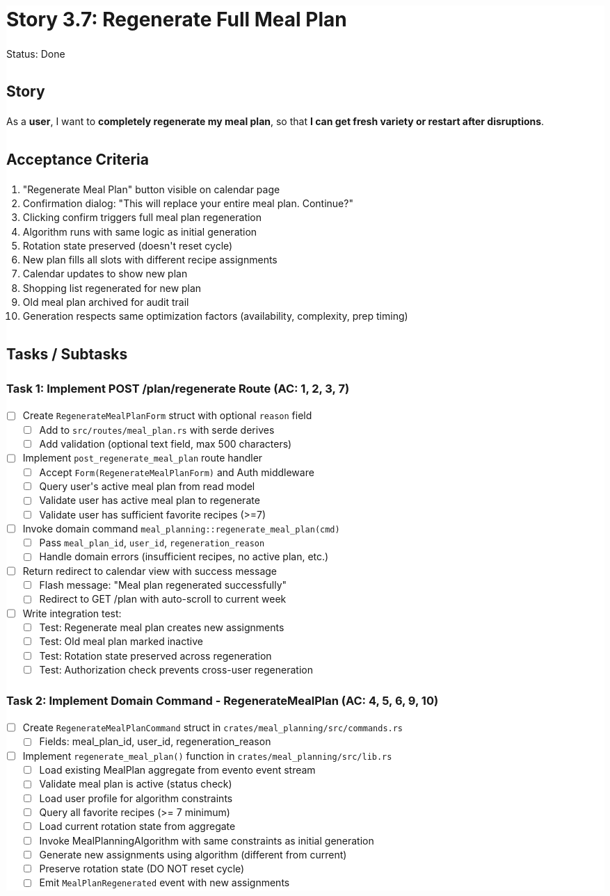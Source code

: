 # Story 3.7: Regenerate Full Meal Plan

Status: Done

## Story

As a **user**,
I want to **completely regenerate my meal plan**,
so that **I can get fresh variety or restart after disruptions**.

## Acceptance Criteria

1. "Regenerate Meal Plan" button visible on calendar page
2. Confirmation dialog: "This will replace your entire meal plan. Continue?"
3. Clicking confirm triggers full meal plan regeneration
4. Algorithm runs with same logic as initial generation
5. Rotation state preserved (doesn't reset cycle)
6. New plan fills all slots with different recipe assignments
7. Calendar updates to show new plan
8. Shopping list regenerated for new plan
9. Old meal plan archived for audit trail
10. Generation respects same optimization factors (availability, complexity, prep timing)

## Tasks / Subtasks

### Task 1: Implement POST /plan/regenerate Route (AC: 1, 2, 3, 7)
- [ ] Create `RegenerateMealPlanForm` struct with optional `reason` field
  - [ ] Add to `src/routes/meal_plan.rs` with serde derives
  - [ ] Add validation (optional text field, max 500 characters)
- [ ] Implement `post_regenerate_meal_plan` route handler
  - [ ] Accept `Form(RegenerateMealPlanForm)` and Auth middleware
  - [ ] Query user's active meal plan from read model
  - [ ] Validate user has active meal plan to regenerate
  - [ ] Validate user has sufficient favorite recipes (>=7)
- [ ] Invoke domain command `meal_planning::regenerate_meal_plan(cmd)`
  - [ ] Pass `meal_plan_id`, `user_id`, `regeneration_reason`
  - [ ] Handle domain errors (insufficient recipes, no active plan, etc.)
- [ ] Return redirect to calendar view with success message
  - [ ] Flash message: "Meal plan regenerated successfully"
  - [ ] Redirect to GET /plan with auto-scroll to current week
- [ ] Write integration test:
  - [ ] Test: Regenerate meal plan creates new assignments
  - [ ] Test: Old meal plan marked inactive
  - [ ] Test: Rotation state preserved across regeneration
  - [ ] Test: Authorization check prevents cross-user regeneration

### Task 2: Implement Domain Command - RegenerateMealPlan (AC: 4, 5, 6, 9, 10)
- [ ] Create `RegenerateMealPlanCommand` struct in `crates/meal_planning/src/commands.rs`
  - [ ] Fields: meal_plan_id, user_id, regeneration_reason
- [ ] Implement `regenerate_meal_plan()` function in `crates/meal_planning/src/lib.rs`
  - [ ] Load existing MealPlan aggregate from evento event stream
  - [ ] Validate meal plan is active (status check)
  - [ ] Load user profile for algorithm constraints
  - [ ] Query all favorite recipes (>= 7 minimum)
  - [ ] Load current rotation state from aggregate
  - [ ] Invoke MealPlanningAlgorithm with same constraints as initial generation
  - [ ] Generate new assignments using algorithm (different from current)
  - [ ] Preserve rotation state (DO NOT reset cycle)
  - [ ] Emit `MealPlanRegenerated` event with new assignments